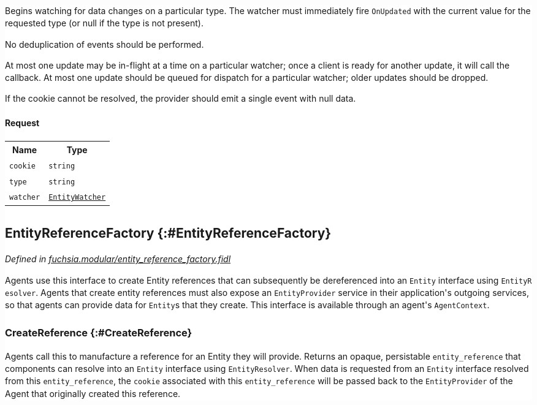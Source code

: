  Begins watching for data changes on a particular type. The watcher must
 immediately fire `OnUpdated` with the current value for the requested
 type (or null if the type is not present).

 No deduplication of events should be performed.

 At most one update may be in-flight at a time on a particular watcher;
 once a client is ready for another update, it will call the callback. At
 most one update should be queued for dispatch for a particular watcher;
 older updates should be dropped.

 If the cookie cannot be resolved, the provider should emit a single event
 with null data.

#### Request
<table>
    <tr><th>Name</th><th>Type</th></tr>
    <tr>
            <td><code>cookie</code></td>
            <td>
                <code>string</code>
            </td>
        </tr><tr>
            <td><code>type</code></td>
            <td>
                <code>string</code>
            </td>
        </tr><tr>
            <td><code>watcher</code></td>
            <td>
                <code><a class='link' href='#EntityWatcher'>EntityWatcher</a></code>
            </td>
        </tr></table>



## EntityReferenceFactory {:#EntityReferenceFactory}
*Defined in [fuchsia.modular/entity_reference_factory.fidl](https://fuchsia.googlesource.com/fuchsia/+/master/sdk/fidl/fuchsia.modular/entity/entity_reference_factory.fidl#13)*

 Agents use this interface to create Entity references that can subsequently
 be dereferenced into an `Entity` interface using `EntityResolver`.
 Agents that create entity references must also expose an `EntityProvider`
 service in their application's outgoing services, so that agents can provide
 data for `Entity`s that they create. This interface is available through an
 agent's `AgentContext`.

### CreateReference {:#CreateReference}

 Agents call this to manufacture a reference for an Entity they will
 provide. Returns an opaque, persistable `entity_reference` that components
 can resolve into an `Entity` interface using `EntityResolver`. When data is
 requested from an `Entity` interface resolved from this `entity_reference`,
 the `cookie` associated with this `entity_reference` will be passed back to
 the `EntityProvider` of the Agent that originally created this reference.
